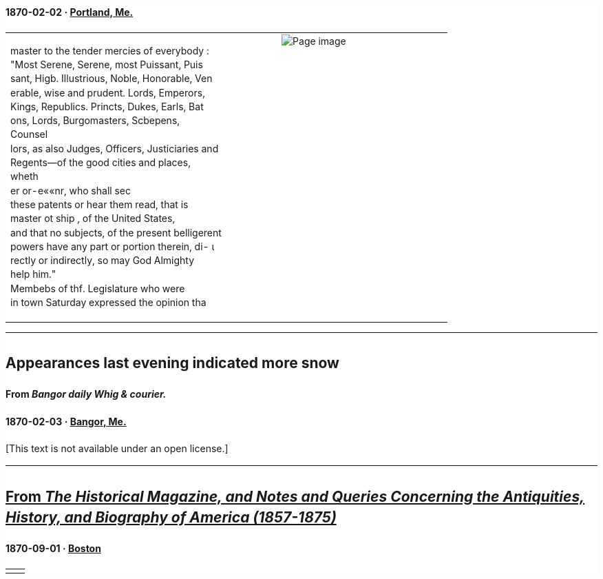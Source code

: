 #### 1870-02-02 &middot; [Portland, Me.](http://dbpedia.org/resource/Portland%2C_Maine)

<table style="width: 100%;"><tr><td style="width: 50%">

  
master to the tender mercies of everybody :  
&quot;Most Serene, Serene, most Puissant, Puis­  
sant, Higb. Illustrious, Noble, Honorable, Ven­  
erable, wise and prudent. Lords, Emperors,  
Kings, Republics. Princts, Dukes, Earls, Bat­  
ons, Lords, Burgomasters, Scbepens, Counsel­  
lors, as also Judges, Officers, Justiciaries and  
Regents—of the good cities and places, wheth­  
er or-e««nr, who shall sec  
these patents or hear them read, that is  
master ot ship , of the United States,  
and that no subjects, of the present belligerent  
powers have any part or portion therein, di- ι  
rectly or indirectly, so may God Almighty  
help him.&quot;  
Membebs of thf. Legislature who were  
in town Saturday expressed the opinion tha
</td><td style="width: 50%; max-height: 75%; margin: auto; display: block;">
<img alt="Page image" src="https://tile.loc.gov/image-services/iiif/service:ndnp:me:batch_me_farmington_ver01:data:sn83016025:00279525280:1870020201:0590/pct:3.9366220189480563,49.69844583623289,11.254491996079713,6.8893528183716075/!600,600/0/default.jpg"/>
</td>
</tr></table>

---

## Appearances last evening indicated more snow

#### From _Bangor daily Whig & courier._

#### 1870-02-03 &middot; [Bangor, Me.](http://dbpedia.org/resource/Bangor%2C_Maine)

[This text is not available under an open license.]

---

## [From _The Historical Magazine, and Notes and Queries Concerning the Antiquities, History, and Biography of America (1857-1875)_](https://archive.org/details/sim_historical-magazine-biography-of-america_1870-09_8_3/page/n45/mode/1up?view=theater)

#### 1870-09-01 &middot; [Boston](http://dbpedia.org/resource/Boston)

<table style="width: 100%;"><tr><td style="width: 50%">
